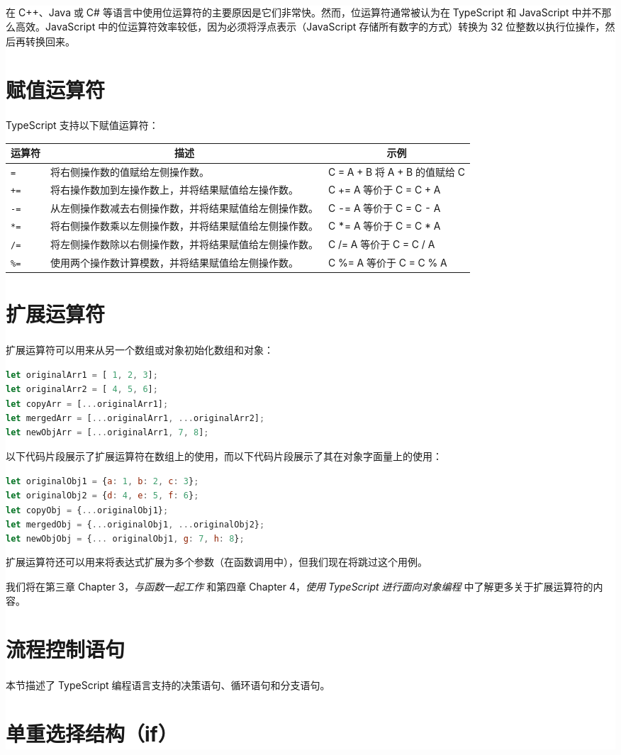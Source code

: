 在 C++、Java 或 C# 等语言中使用位运算符的主要原因是它们非常快。然而，位运算符通常被认为在 TypeScript 和 JavaScript 中并不那么高效。JavaScript 中的位运算符效率较低，因为必须将浮点表示（JavaScript 存储所有数字的方式）转换为 32 位整数以执行位操作，然后再转换回来。

# 赋值运算符

TypeScript 支持以下赋值运算符：

| **运算符** | **描述** | **示例** |
| --- | --- | --- |
| `=` | 将右侧操作数的值赋给左侧操作数。 | C = A + B 将 A + B 的值赋给 C |
| `+=` | 将右操作数加到左操作数上，并将结果赋值给左操作数。 | C += A 等价于 C = C + A |
| `-=` | 从左侧操作数减去右侧操作数，并将结果赋值给左侧操作数。 | C -= A 等价于 C = C - A |
| `*=` | 将右侧操作数乘以左侧操作数，并将结果赋值给左侧操作数。 | C *= A 等价于 C = C * A |
| `/=` | 将左侧操作数除以右侧操作数，并将结果赋值给左侧操作数。 | C /= A 等价于 C = C / A |
| `%=` | 使用两个操作数计算模数，并将结果赋值给左侧操作数。 | C %= A 等价于 C = C % A |

# 扩展运算符

扩展运算符可以用来从另一个数组或对象初始化数组和对象：

```js
let originalArr1 = [ 1, 2, 3]; 
let originalArr2 = [ 4, 5, 6]; 
let copyArr = [...originalArr1]; 
let mergedArr = [...originalArr1, ...originalArr2]; 
let newObjArr = [...originalArr1, 7, 8]; 
```

以下代码片段展示了扩展运算符在数组上的使用，而以下代码片段展示了其在对象字面量上的使用：

```js
let originalObj1 = {a: 1, b: 2, c: 3}; 
let originalObj2 = {d: 4, e: 5, f: 6}; 
let copyObj = {...originalObj1}; 
let mergedObj = {...originalObj1, ...originalObj2}; 
let newObjObj = {... originalObj1, g: 7, h: 8}; 
```

扩展运算符还可以用来将表达式扩展为多个参数（在函数调用中），但我们现在将跳过这个用例。

我们将在第三章 Chapter 3，*与函数一起工作* 和第四章 Chapter 4，*使用 TypeScript 进行面向对象编程* 中了解更多关于扩展运算符的内容。

# 流程控制语句

本节描述了 TypeScript 编程语言支持的决策语句、循环语句和分支语句。

# 单重选择结构（if）

